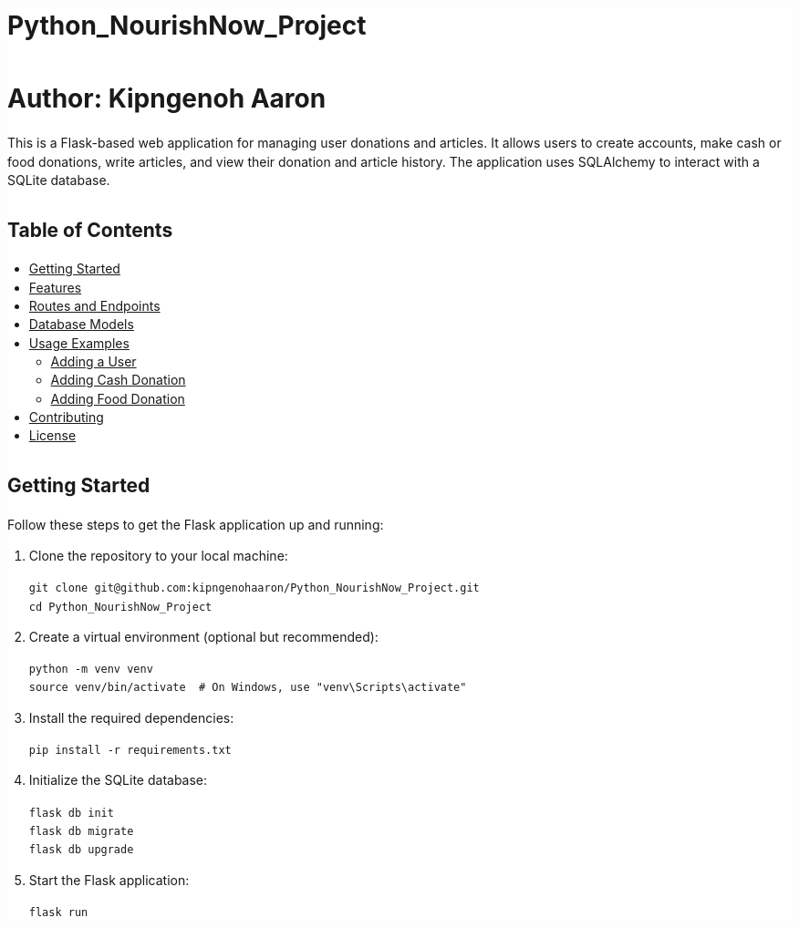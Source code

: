 
# Python_NourishNow_Project

# Author: Kipngenoh Aaron

This is a Flask-based web application for managing user donations and articles. It allows users to create accounts, make cash or food donations, write articles, and view their donation and article history. The application uses SQLAlchemy to interact with a SQLite database.

## Table of Contents

- [Getting Started](#getting-started)
- [Features](#features)
- [Routes and Endpoints](#routes-and-endpoints)
- [Database Models](#database-models)
- [Usage Examples](#usage-examples)
  - [Adding a User](#adding-a-user)
  - [Adding Cash Donation](#adding-cash-donation)
  - [Adding Food Donation](#adding-food-donation)
- [Contributing](#contributing)
- [License](#license)

## Getting Started

Follow these steps to get the Flask application up and running:

1. Clone the repository to your local machine:
   ```shell
   git clone git@github.com:kipngenohaaron/Python_NourishNow_Project.git
   cd Python_NourishNow_Project
   ```

2. Create a virtual environment (optional but recommended):
   ```shell
   python -m venv venv
   source venv/bin/activate  # On Windows, use "venv\Scripts\activate"
   ```

3. Install the required dependencies:
   ```shell
   pip install -r requirements.txt
   ```

4. Initialize the SQLite database:
   ```shell
   flask db init
   flask db migrate
   flask db upgrade
   ```

5. Start the Flask application:
   ```shell
   flask run
   ```
